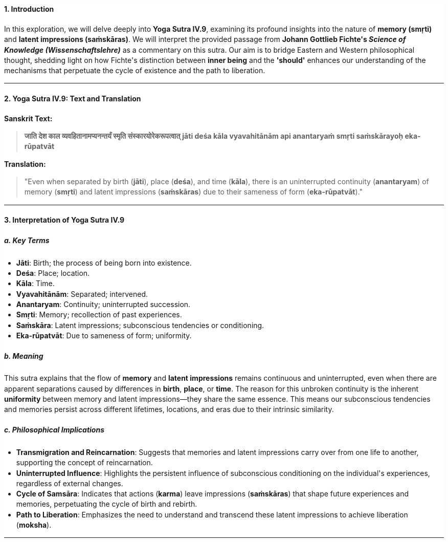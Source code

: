 
#### **1. Introduction**

In this exploration, we will delve deeply into **Yoga Sutra IV.9**, examining its profound insights into the nature of **memory (smṛti)** and **latent impressions (saṁskāras)**. We will interpret the provided passage from **Johann Gottlieb Fichte's *Science of Knowledge (Wissenschaftslehre)*** as a commentary on this sutra. Our aim is to bridge Eastern and Western philosophical thought, shedding light on how Fichte's distinction between **inner being** and the **'should'** enhances our understanding of the mechanisms that perpetuate the cycle of existence and the path to liberation.

---

#### **2. Yoga Sutra IV.9: Text and Translation**

**Sanskrit Text:**

> **जाति देश काल व्यवहितानामप्यनन्तर्यं स्मृति संस्कारयोरेकरूपत्वात्**
> **jāti deśa kāla vyavahitānām api anantaryaṁ smṛti saṁskārayoḥ eka-rūpatvāt**

**Translation:**

> "Even when separated by birth (**jāti**), place (**deśa**), and time (**kāla**), there is an uninterrupted continuity (**anantaryam**) of memory (**smṛti**) and latent impressions (**saṁskāras**) due to their sameness of form (**eka-rūpatvāt**)."

---

#### **3. Interpretation of Yoga Sutra IV.9**

##### **a. Key Terms**

- **Jāti**: Birth; the process of being born into existence.
- **Deśa**: Place; location.
- **Kāla**: Time.
- **Vyavahitānām**: Separated; intervened.
- **Anantaryam**: Continuity; uninterrupted succession.
- **Smṛti**: Memory; recollection of past experiences.
- **Saṁskāra**: Latent impressions; subconscious tendencies or conditioning.
- **Eka-rūpatvāt**: Due to sameness of form; uniformity.

##### **b. Meaning**

This sutra explains that the flow of **memory** and **latent impressions** remains continuous and uninterrupted, even when there are apparent separations caused by differences in **birth**, **place**, or **time**. The reason for this unbroken continuity is the inherent **uniformity** between memory and latent impressions—they share the same essence. This means our subconscious tendencies and memories persist across different lifetimes, locations, and eras due to their intrinsic similarity.

##### **c. Philosophical Implications**

- **Transmigration and Reincarnation**: Suggests that memories and latent impressions carry over from one life to another, supporting the concept of reincarnation.
- **Uninterrupted Influence**: Highlights the persistent influence of subconscious conditioning on the individual's experiences, regardless of external changes.
- **Cycle of Samsāra**: Indicates that actions (**karma**) leave impressions (**saṁskāras**) that shape future experiences and memories, perpetuating the cycle of birth and rebirth.
- **Path to Liberation**: Emphasizes the need to understand and transcend these latent impressions to achieve liberation (**moksha**).

---